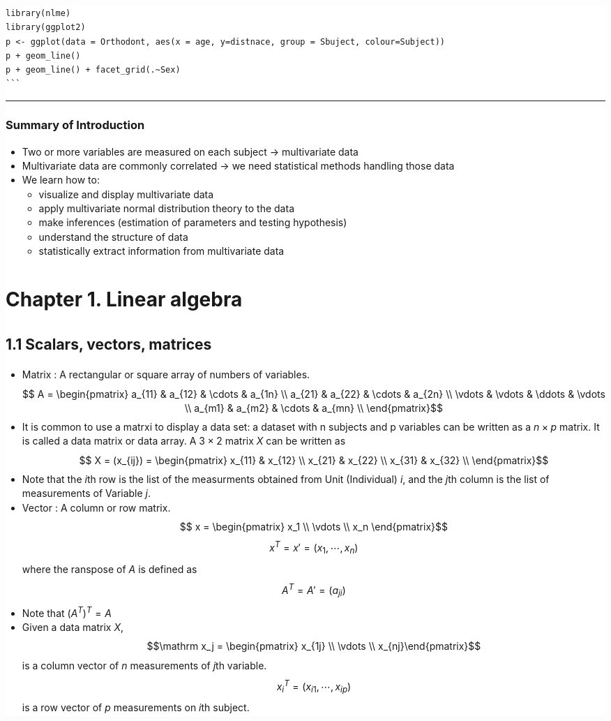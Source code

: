 	library(nlme)
	library(ggplot2)
	p <- ggplot(data = Orthodont, aes(x = age, y=distnace, group = Sbuject, colour=Subject))
	p + geom_line()
	p + geom_line() + facet_grid(.~Sex)
	```
---
### Summary of Introduction
- Two or more variables are measured on each subject $\rightarrow$ multivariate data
- Multivariate data are commonly correlated $\rightarrow$ we need statistical methods handling those data
- We learn how to:
	- visualize and display multivariate data
	- apply multivariate normal distribution theory to the data
	- make inferences (estimation of parameters and testing hypothesis)
	- understand the structure of data
	- statistically extract information from multivariate data

# Chapter 1. Linear algebra
## 1.1 Scalars, vectors, matrices
- Matrix : A rectangular or square array of numbers of variables.
  $$ A = \begin{pmatrix}
  a_{11} & a_{12} & \cdots & a_{1n} \\
  a_{21} & a_{22} & \cdots & a_{2n} \\
  \vdots & \vdots & \ddots & \vdots \\
  a_{m1} & a_{m2} & \cdots & a_{mn} \\
\end{pmatrix}$$
- It is common to use a matrxi to display a data set: a dataset with n subjects and p variables can be written as a $n\times p$ matrix. It is called a data matrix or data array. A $3 \times 2$ matrix $X$ can be written as
$$ X = (x_{ij}) = 
\begin{pmatrix} 
x_{11} & x_{12} \\
x_{21} & x_{22} \\
x_{31} & x_{32} \\
\end{pmatrix}$$
- Note that the $i$th row is the list of the measurments obtained from Unit (Individual) $i$, and the $j$th column is the list of measurements of Variable $j$.
- Vector : A column or row matrix.
  $$ x = \begin{pmatrix} x_1 \\ \vdots \\ x_n \end{pmatrix}$$
  $$ x^T = x' = (x_1, \cdots, x_n)$$
  where the ranspose of $A$ is defined as
  $$A^T = A' = (a_{ji})$$
- Note that $(A^T)^T = A$
- Given a data matrix $X$,
   $$\mathrm x_j = \begin{pmatrix} x_{1j} \\ \vdots \\ x_{nj}\end{pmatrix}$$
   is a column vector of $n$ measurements of $j$th variable.
   $$x_i^T = (x_{i1}, \cdots, x_{ip})$$
   is a row vector of $p$ measurements on $i$th subject.
   